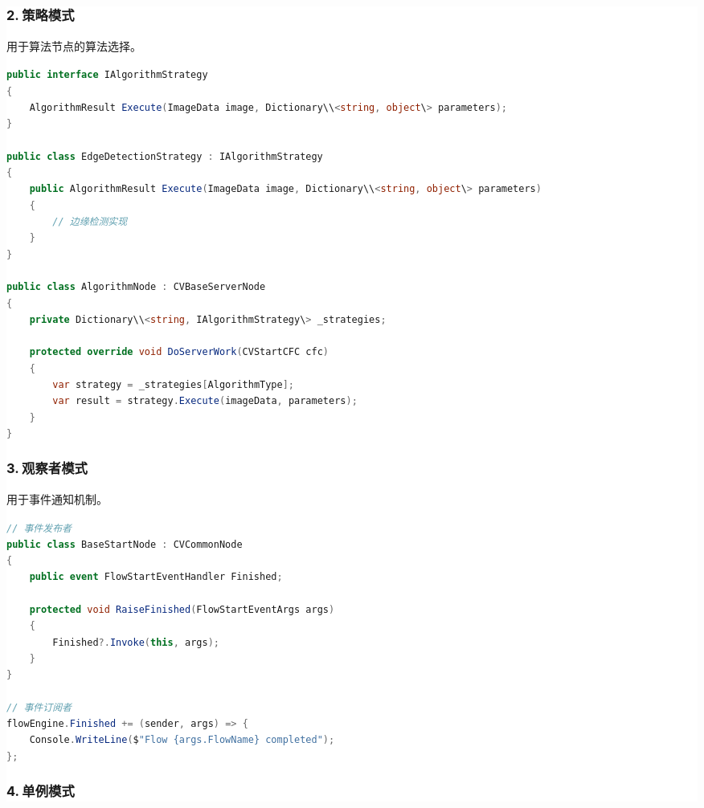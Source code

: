 ### 2. 策略模式

用于算法节点的算法选择。

```csharp
public interface IAlgorithmStrategy
{
    AlgorithmResult Execute(ImageData image, Dictionary\\<string, object\> parameters);
}

public class EdgeDetectionStrategy : IAlgorithmStrategy
{
    public AlgorithmResult Execute(ImageData image, Dictionary\\<string, object\> parameters)
    {
        // 边缘检测实现
    }
}

public class AlgorithmNode : CVBaseServerNode
{
    private Dictionary\\<string, IAlgorithmStrategy\> _strategies;
    
    protected override void DoServerWork(CVStartCFC cfc)
    {
        var strategy = _strategies[AlgorithmType];
        var result = strategy.Execute(imageData, parameters);
    }
}
```

### 3. 观察者模式

用于事件通知机制。

```csharp
// 事件发布者
public class BaseStartNode : CVCommonNode
{
    public event FlowStartEventHandler Finished;
    
    protected void RaiseFinished(FlowStartEventArgs args)
    {
        Finished?.Invoke(this, args);
    }
}

// 事件订阅者
flowEngine.Finished += (sender, args) => {
    Console.WriteLine($"Flow {args.FlowName} completed");
};
```

### 4. 单例模式

